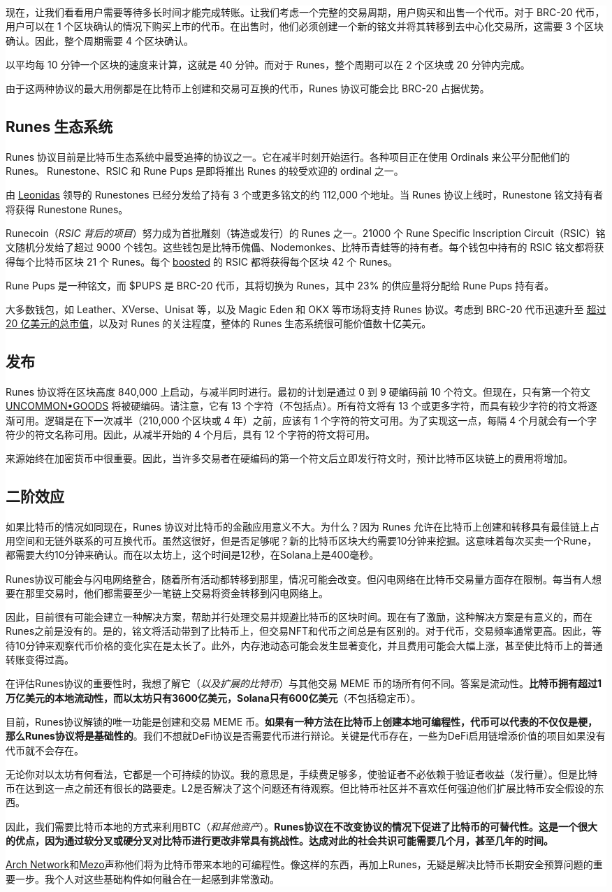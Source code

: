 现在，让我们看看用户需要等待多长时间才能完成转账。让我们考虑一个完整的交易周期，用户购买和出售一个代币。对于 BRC-20 代币，用户可以在 1 个区块确认的情况下购买上市的代币。在出售时，他们必须创建一个新的铭文并将其转移到去中心化交易所，这需要 3 个区块确认。因此，整个周期需要 4 个区块确认。

以平均每 10 分钟一个区块的速度来计算，这就是 40 分钟。而对于 Runes，整个周期可以在 2 个区块或 20 分钟内完成。

由于这两种协议的最大用例都是在比特币上创建和交易可互换的代币，Runes 协议可能会比 BRC-20 占据优势。

## Runes 生态系统

Runes 协议目前是比特币生态系统中最受追捧的协议之一。它在减半时刻开始运行。各种项目正在使用 Ordinals 来公平分配他们的 Runes。 Runestone、RSIC 和 Rune Pups 是即将推出 Runes 的较受欢迎的 ordinal 之一。

由 [Leonidas][21] 领导的 Runestones 已经分发给了持有 3 个或更多铭文的约 112,000 个地址。当 Runes 协议上线时，Runestone 铭文持有者将获得 Runestone Runes。

Runecoin（_RSIC 背后的项目_）努力成为首批雕刻（铸造或发行）的 Runes 之一。21000 个 Rune Specific Inscription Circuit（RSIC）铭文随机分发给了超过 9000 个钱包。这些钱包是比特币傀儡、Nodemonkes、比特币青蛙等的持有者。每个钱包中持有的 RSIC 铭文都将获得每个比特币区块 21 个 Runes。每个 [boosted][22] 的 RSIC 都将获得每个区块 42 个 Runes。

Rune Pups 是一种铭文，而 $PUPS 是 BRC-20 代币，其将切换为 Runes，其中 23% 的供应量将分配给 Rune Pups 持有者。

大多数钱包，如 Leather、XVerse、Unisat 等，以及 Magic Eden 和 OKX 等市场将支持 Runes 协议。考虑到 BRC-20 代币迅速升至 [超过 20 亿美元的总市值][23]，以及对 Runes 的关注程度，整体的 Runes 生态系统很可能价值数十亿美元。

## 发布

Runes 协议将在区块高度 840,000 上启动，与减半同时进行。最初的计划是通过 0 到 9 硬编码前 10 个符文。但现在，只有第一个符文 [UNCOMMON•GOODS][24] 将被硬编码。请注意，它有 13 个字符（不包括点）。所有符文将有 13 个或更多字符，而具有较少字符的符文将逐渐可用。逻辑是在下一次减半（210,000 个区块或 4 年）之前，应该有 1 个字符的符文可用。为了实现这一点，每隔 4 个月就会有一个字符少的符文名称可用。因此，从减半开始的 4 个月后，具有 12 个字符的符文将可用。

来源始终在加密货币中很重要。因此，当许多交易者在硬编码的第一个符文后立即发行符文时，预计比特币区块链上的费用将增加。

## 二阶效应

如果比特币的情况如同现在，Runes 协议对比特币的金融应用意义不大。为什么？因为 Runes 允许在比特币上创建和转移具有最佳链上占用空间和无链外联系的可互换代币。虽然这很好，但是否足够呢？新的比特币区块大约需要10分钟来挖掘。这意味着每次买卖一个Rune，都需要大约10分钟来确认。而在以太坊上，这个时间是12秒，在Solana上是400毫秒。

Runes协议可能会与闪电网络整合，随着所有活动都转移到那里，情况可能会改变。但闪电网络在比特币交易量方面存在限制。每当有人想要在那里交易时，他们都需要至少一笔链上交易将资金转移到闪电网络上。

因此，目前很有可能会建立一种解决方案，帮助并行处理交易并规避比特币的区块时间。现在有了激励，这种解决方案是有意义的，而在Runes之前是没有的。是的，铭文将活动带到了比特币上，但交易NFT和代币之间总是有区别的。对于代币，交易频率通常更高。因此，等待10分钟来观察代币价格的变化实在是太长了。此外，内存池动态可能会发生显著变化，并且费用可能会大幅上涨，甚至使比特币上的普通转账变得过高。

在评估Runes协议的重要性时，我想了解它（_以及扩展的比特币_）与其他交易 MEME 币的场所有何不同。答案是流动性。**比特币拥有超过1万亿美元的本地流动性，而以太坊只有3600亿美元，Solana只有600亿美元**（不包括稳定币）。

目前，Runes协议解锁的唯一功能是创建和交易 MEME 币。**如果有一种方法在比特币上创建本地可编程性，代币可以代表的不仅仅是梗，那么Runes协议将是基础性的**。我们不想就DeFi协议是否需要代币进行辩论。关键是代币存在，一些为DeFi启用链增添价值的项目如果没有代币就不会存在。

无论你对以太坊有何看法，它都是一个可持续的协议。我的意思是，手续费足够多，使验证者不必依赖于验证者收益（发行量）。但是比特币在达到这一点之前还有很长的路要走。L2是否解决了这个问题还有待观察。但比特币社区并不喜欢任何强迫他们扩展比特币安全假设的东西。

因此，我们需要比特币本地的方式来利用BTC（_和其他资产_）。**Runes协议在不改变协议的情况下促进了比特币的可替代性。这是一个很大的优点，因为通过软分叉或硬分叉对比特币进行更改非常具有挑战性。达成对此的社会共识可能需要几个月，甚至几年的时间。**

[Arch Network][25]和[Mezo][26]声称他们将为比特币带来本地的可编程性。像这样的东西，再加上Runes，无疑是解决比特币长期安全预算问题的重要一步。我个人对这些基础构件如何融合在一起感到非常激动。
   

[1]: https://substack.com/profile/134411682-saurabh
[2]: https://substack.com/profile/134411682-saurabh
[3]: https://www.decentralised.co/p/let-the-rune-games-begin/comments
[5]: https://twitter.com/web3_lord
[6]: https://substackcdn.com/image/fetch/f_auto,q_auto:good,fl_progressive:steep/https%3A%2F%2Fsubstack-post-media.s3.amazonaws.com%2Fpublic%2Fimages%2F19a9b81b-4e5a-487e-b621-0cb2170a51b8_1600x900.png
[7]: https://www.decentralised.co/p/volatility-as-a-service
[8]: https://www.decentralised.co/p/mev-on-solana
[9]: https://www.decentralised.co/p/from-jpegs-to-ai-models
[10]: https://twitter.com/domodata
[11]: https://www.coingecko.com/en/coins/ordi
[12]: https://substackcdn.com/image/fetch/f_auto,q_auto:good,fl_progressive:steep/https%3A%2F%2Fsubstack-post-media.s3.amazonaws.com%2Fpublic%2Fimages%2F9cac6f30-2fa7-4bf2-962d-e3a5eeaa177a_1600x900.png
[13]: https://www.decentralised.co/p/from-jpegs-to-ai-models
[14]: https://substackcdn.com/image/fetch/f_auto,q_auto:good,fl_progressive:steep/https%3A%2F%2Fsubstack-post-media.s3.amazonaws.com%2Fpublic%2Fimages%2F8ac788dc-e874-4fd3-ad03-15c9cd46943f_1600x900.png
[15]: https://substackcdn.com/image/fetch/f_auto,q_auto:good,fl_progressive:steep/https%3A%2F%2Fsubstack-post-media.s3.amazonaws.com%2Fpublic%2Fimages%2F5b09ee11-2ef2-4f5b-b7ed-f73cc37a7555_1600x900.png
[16]: https://www.counterparty.io/platform
[17]: https://www.youtube.com/watch?v=r2FaaLS9vqE
[18]: https://substackcdn.com/image/fetch/f_auto,q_auto:good,fl_progressive:steep/https%3A%2F%2Fsubstack-post-media.s3.amazonaws.com%2Fpublic%2Fimages%2F291486c4-9b93-4759-a1c3-48174f207e84_1455x823.png
[19]: https://substackcdn.com/image/fetch/f_auto,q_auto:good,fl_progressive:steep/https%3A%2F%2Fsubstack-post-media.s3.amazonaws.com%2Fpublic%2Fimages%2F5a5479db-4800-4d1c-8529-a42491be623d_1600x900.png
[20]: https://substackcdn.com/image/fetch/f_auto,q_auto:good,fl_progressive:steep/https%3A%2F%2Fsubstack-post-media.s3.amazonaws.com%2Fpublic%2Fimages%2F988fff5d-f64b-4c7d-905c-e7d19cbf4549_1500x1000.png
[21]: https://twitter.com/LeonidasNFT
[22]: https://www.ord.io/57066799
[23]: https://www.coingecko.com/en/categories/brc-20
[24]: https://twitter.com/ord_io/status/1780686294907052252
[25]: https://arch-network.gitbook.io/arch-documentation/fundamentals/how-it-works
[26]: https://mezo.org/about
[27]: https://twitter.com/desh_saurabh
[28]: https://twitter.com/0xCygaar/status/1780810840725409938
[29]: https://twitter.com/0xCygaar
[30]: https://twitter.com/0xren_cf/status/1773397548222337468
[31]: https://twitter.com/0xren_cf
[32]: https://twitter.com/LeonidasNFT/status/1775149982523252745
[33]: https://twitter.com/LeonidasNFT
[34]: https://www.youtube.com/watch?v=ysoxbnqiCgQ
[35]: https://www.decentralised.co/p/let-the-rune-games-begin/comments